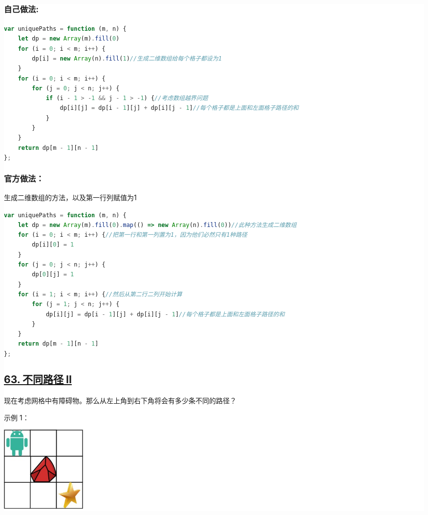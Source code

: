 ### 自己做法:

```js
var uniquePaths = function (m, n) {
    let dp = new Array(m).fill(0)
    for (i = 0; i < m; i++) {
        dp[i] = new Array(n).fill(1)//生成二维数组给每个格子都设为1
    }
    for (i = 0; i < m; i++) {
        for (j = 0; j < n; j++) {
            if (i - 1 > -1 && j - 1 > -1) {//考虑数组越界问题
                dp[i][j] = dp[i - 1][j] + dp[i][j - 1]//每个格子都是上面和左面格子路径的和
            }
        }
    }
    return dp[m - 1][n - 1]
};
```



### 官方做法：

生成二维数组的方法，以及第一行列赋值为1

```js
var uniquePaths = function (m, n) {
    let dp = new Array(m).fill(0).map(() => new Array(n).fill(0))//此种方法生成二维数组
    for (i = 0; i < m; i++) {//把第一行和第一列置为1，因为他们必然只有1种路径
        dp[i][0] = 1
    }
    for (j = 0; j < n; j++) {
        dp[0][j] = 1
    }
    for (i = 1; i < m; i++) {//然后从第二行二列开始计算
        for (j = 1; j < n; j++) {
            dp[i][j] = dp[i - 1][j] + dp[i][j - 1]//每个格子都是上面和左面格子路径的和
        }
    }
    return dp[m - 1][n - 1]
};
```





## [63. 不同路径 II](https://leetcode-cn.com/problems/unique-paths-ii/)

现在考虑网格中有障碍物。那么从左上角到右下角将会有多少条不同的路径？

示例 1：

<img src="%E5%8A%A8%E6%80%81%E8%A7%84%E5%88%92.assets/robot1.jpg" alt="img" style="zoom:67%;" />
